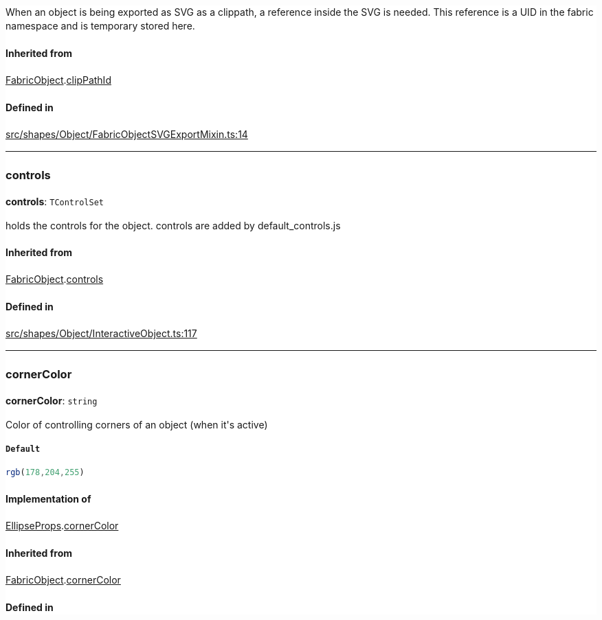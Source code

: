 When an object is being exported as SVG as a clippath, a reference inside the SVG is needed.
This reference is a UID in the fabric namespace and is temporary stored here.

#### Inherited from

[FabricObject](/apidocs/classes/FabricObject.md).[clipPathId](/apidocs/classes/FabricObject.md#clippathid)

#### Defined in

[src/shapes/Object/FabricObjectSVGExportMixin.ts:14](https://github.com/fabricjs/fabric.js/blob/b24e8cbdf/src/shapes/Object/FabricObjectSVGExportMixin.ts#L14)

___

### controls

 **controls**: `TControlSet`

holds the controls for the object.
controls are added by default_controls.js

#### Inherited from

[FabricObject](/apidocs/classes/FabricObject.md).[controls](/apidocs/classes/FabricObject.md#controls)

#### Defined in

[src/shapes/Object/InteractiveObject.ts:117](https://github.com/fabricjs/fabric.js/blob/b24e8cbdf/src/shapes/Object/InteractiveObject.ts#L117)

___

### cornerColor

 **cornerColor**: `string`

Color of controlling corners of an object (when it's active)

**`Default`**

```ts
rgb(178,204,255)
```

#### Implementation of

[EllipseProps](/apidocs/interfaces/EllipseProps.md).[cornerColor](/apidocs/interfaces/EllipseProps.md#cornercolor)

#### Inherited from

[FabricObject](/apidocs/classes/FabricObject.md).[cornerColor](/apidocs/classes/FabricObject.md#cornercolor)

#### Defined in
